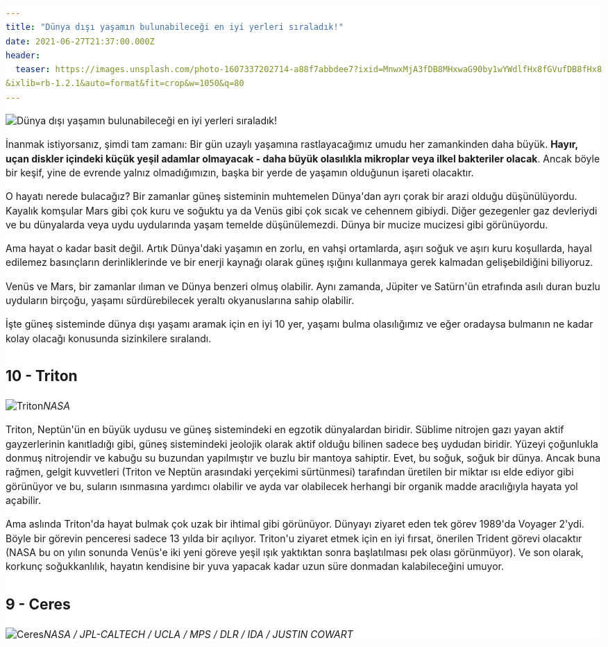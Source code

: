 ```yaml
---
title: "Dünya dışı yaşamın bulunabileceği en iyi yerleri sıraladık!"
date: 2021-06-27T21:37:00.000Z
header:
  teaser: https://images.unsplash.com/photo-1607337202714-a88f7abbdee7?ixid=MnwxMjA3fDB8MHxwaG90by1wYWdlfHx8fGVufDB8fHx8&ixlib=rb-1.2.1&auto=format&fit=crop&w=1050&q=80
---
```

![Dünya dışı yaşamın bulunabileceği en iyi yerleri sıraladık!](https://images.unsplash.com/photo-1506272517965-ec6133efee7a?ixid=MnwxMjA3fDB8MHxwaG90by1wYWdlfHx8fGVufDB8fHx8&ixlib=rb-1.2.1&auto=format&fit=crop&w=1189&q=80)

İnanmak istiyorsanız, şimdi tam zamanı: Bir gün uzaylı yaşamına rastlayacağımız umudu her zamankinden daha büyük. **Hayır, uçan diskler içindeki küçük yeşil adamlar olmayacak - daha büyük olasılıkla mikroplar veya ilkel bakteriler olacak**. Ancak böyle bir keşif, yine de evrende yalnız olmadığımızın, başka bir yerde de yaşamın olduğunun işareti olacaktır.

O hayatı nerede bulacağız? Bir zamanlar güneş sisteminin muhtemelen Dünya'dan ayrı çorak bir arazi olduğu düşünülüyordu. Kayalık komşular Mars gibi çok kuru ve soğuktu ya da Venüs gibi çok sıcak ve cehennem gibiydi. Diğer gezegenler gaz devleriydi ve bu dünyalarda veya uydu uydularında yaşam temelde düşünülemezdi. Dünya bir mucize mucizesi gibi görünüyordu.

Ama hayat o kadar basit değil. Artık Dünya'daki yaşamın en zorlu, en vahşi ortamlarda, aşırı soğuk ve aşırı kuru koşullarda, hayal edilemez basınçların derinliklerinde ve bir enerji kaynağı olarak güneş ışığını kullanmaya gerek kalmadan gelişebildiğini biliyoruz.

Venüs ve Mars, bir zamanlar ılıman ve Dünya benzeri olmuş olabilir. Aynı zamanda, Jüpiter ve Satürn'ün etrafında asılı duran buzlu uyduların birçoğu, yaşamı sürdürebilecek yeraltı okyanuslarına sahip olabilir.

İşte güneş sisteminde dünya dışı yaşamı aramak için en iyi 10 yer, yaşamı bulma olasılığımız ve eğer oradaysa bulmanın ne kadar kolay olacağı konusunda sizinkilere sıralandı.

10 - Triton
-
![Triton](https://wp.technologyreview.com/wp-content/uploads/2021/06/s3-1280.jpg?w=1280)*NASA*

Triton, Neptün'ün en büyük uydusu ve güneş sistemindeki en egzotik dünyalardan biridir. Süblime nitrojen gazı yayan aktif gayzerlerinin kanıtladığı gibi, güneş sistemindeki jeolojik olarak aktif olduğu bilinen sadece beş uydudan biridir. Yüzeyi çoğunlukla donmuş nitrojendir ve kabuğu su buzundan yapılmıştır ve buzlu bir mantoya sahiptir. Evet, bu soğuk, soğuk bir dünya. Ancak buna rağmen, gelgit kuvvetleri (Triton ve Neptün arasındaki yerçekimi sürtünmesi) tarafından üretilen bir miktar ısı elde ediyor gibi görünüyor ve bu, suların ısınmasına yardımcı olabilir ve ayda var olabilecek herhangi bir organik madde aracılığıyla hayata yol açabilir.

Ama aslında Triton'da hayat bulmak çok uzak bir ihtimal gibi görünüyor. Dünyayı ziyaret eden tek görev 1989'da Voyager 2'ydi. Böyle bir görevin penceresi sadece 13 yılda bir açılıyor. Triton'u ziyaret etmek için en iyi fırsat, önerilen Trident görevi olacaktır (NASA bu on yılın sonunda Venüs'e iki yeni göreve yeşil ışık yaktıktan sonra başlatılması pek olası görünmüyor). Ve son olarak, korkunç soğukkanlılık, hayatın kendisine bir yuva yapacak kadar uzun süre donmadan kalabileceğini umuyor.

9 - Ceres
-
![Ceres](https://wp.technologyreview.com/wp-content/uploads/2021/06/22381131691_57aef79584_o.png?w=1000)*NASA / JPL-CALTECH / UCLA / MPS / DLR / IDA / JUSTIN COWART*

